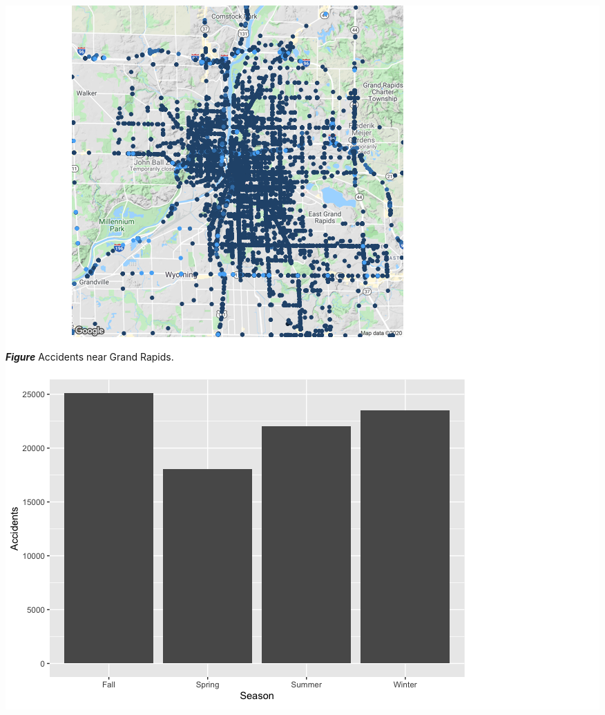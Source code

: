 ![](Michigan_files/figure-gfm/unnamed-chunk-32-1.png)

***Figure*** Accidents near Grand Rapids.

![](Michigan_files/figure-gfm/unnamed-chunk-33-1.png)

